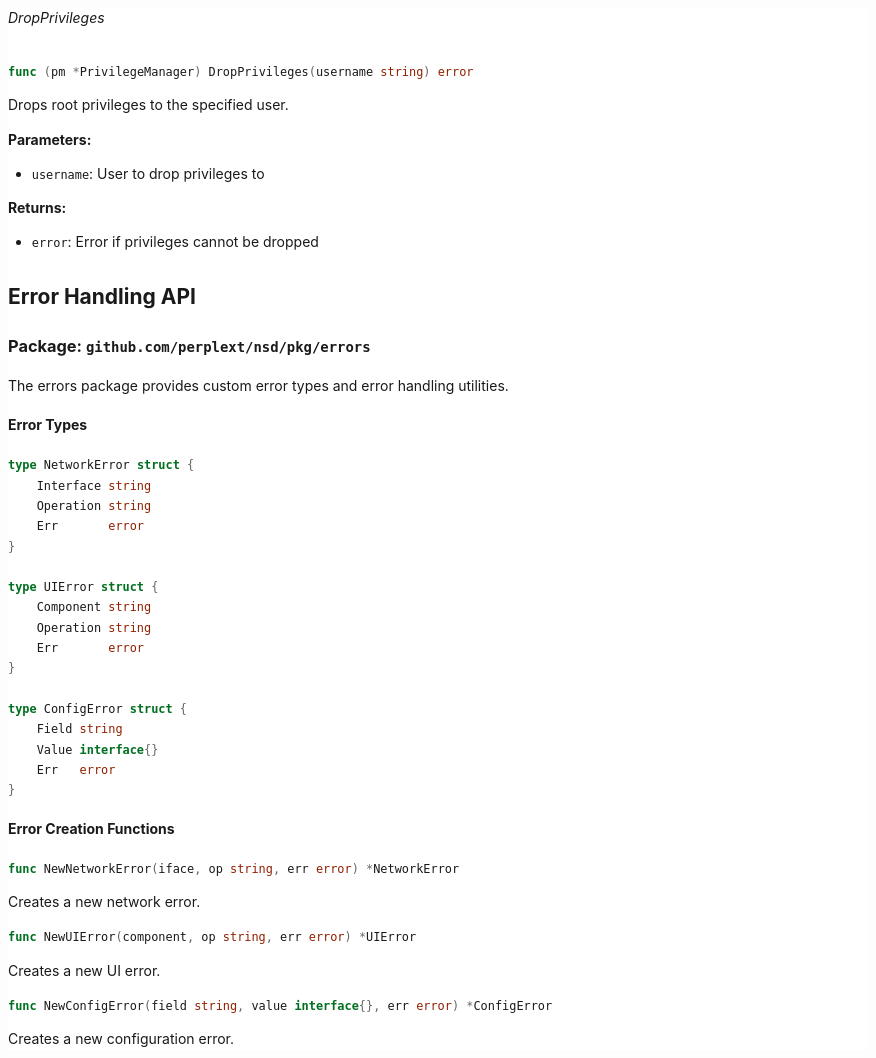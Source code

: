 ###### DropPrivileges

```go
func (pm *PrivilegeManager) DropPrivileges(username string) error
```
Drops root privileges to the specified user.

**Parameters:**
- `username`: User to drop privileges to

**Returns:**
- `error`: Error if privileges cannot be dropped

## Error Handling API

### Package: `github.com/perplext/nsd/pkg/errors`

The errors package provides custom error types and error handling utilities.

#### Error Types

```go
type NetworkError struct {
    Interface string
    Operation string
    Err       error
}

type UIError struct {
    Component string
    Operation string
    Err       error
}

type ConfigError struct {
    Field string
    Value interface{}
    Err   error
}
```

#### Error Creation Functions

```go
func NewNetworkError(iface, op string, err error) *NetworkError
```
Creates a new network error.

```go
func NewUIError(component, op string, err error) *UIError
```
Creates a new UI error.

```go
func NewConfigError(field string, value interface{}, err error) *ConfigError
```
Creates a new configuration error.
